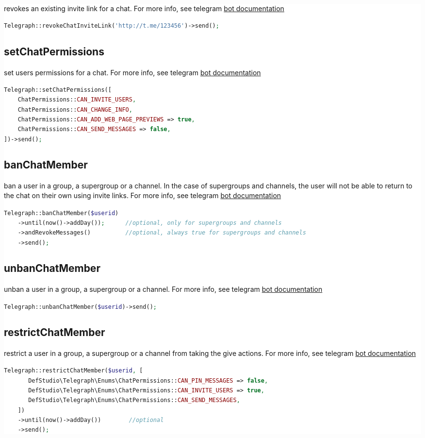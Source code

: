 revokes an existing invite link for a chat. For more info, see telegram [bot documentation](https://core.telegram.org/bots/api#revokechatinvitelink)

```php
Telegraph::revokeChatInviteLink('http://t.me/123456')->send();
```

## setChatPermissions

set users permissions for a chat. For more info, see telegram [bot documentation](https://core.telegram.org/bots/api#setchatpermissions)

```php
Telegraph::setChatPermissions([
    ChatPermissions::CAN_INVITE_USERS,
    ChatPermissions::CAN_CHANGE_INFO,
    ChatPermissions::CAN_ADD_WEB_PAGE_PREVIEWS => true,
    ChatPermissions::CAN_SEND_MESSAGES => false,
])->send();
```

## banChatMember

ban a user in a group, a supergroup or a channel. In the case of supergroups and channels, the user will not be able to return to the chat on their own using invite links. For more info, see telegram [bot documentation](https://core.telegram.org/bots/api#banchatmember)

```php
Telegraph::banChatMember($userid)
    ->until(now()->addDay());      //optional, only for supergroups and channels
    ->andRevokeMessages()          //optional, always true for supergroups and channels
    ->send();
```

## unbanChatMember

unban a user in a group, a supergroup or a channel. For more info, see telegram [bot documentation](https://core.telegram.org/bots/api#unbanchatmember)

```php
Telegraph::unbanChatMember($userid)->send();
```

## restrictChatMember

restrict a user in a group, a supergroup or a channel from taking the give actions. For more info, see telegram [bot documentation](https://core.telegram.org/bots/api#restrictchatmember)

```php
Telegraph::restrictChatMember($userid, [
       DefStudio\Telegraph\Enums\ChatPermissions::CAN_PIN_MESSAGES => false,
       DefStudio\Telegraph\Enums\ChatPermissions::CAN_INVITE_USERS => true,
       DefStudio\Telegraph\Enums\ChatPermissions::CAN_SEND_MESSAGES,
    ])
    ->until(now()->addDay())        //optional
    ->send();
```
